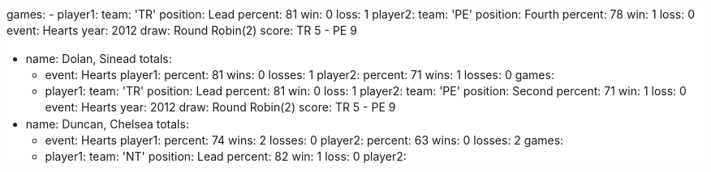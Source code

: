    games:
    - player1:
        team: 'TR'
        position: Lead
        percent: 81
        win: 0
        loss: 1
      player2:
        team: 'PE'
        position: Fourth
        percent: 78
        win: 1
        loss: 0
      event: Hearts
      year: 2012
      draw: Round Robin(2)
      score: TR 5 - PE 9
 - name: Dolan, Sinead
   totals:
    - event: Hearts
      player1:
        percent: 81
        wins: 0
        losses: 1
      player2:
        percent: 71
        wins: 1
        losses: 0
   games:
    - player1:
        team: 'TR'
        position: Lead
        percent: 81
        win: 0
        loss: 1
      player2:
        team: 'PE'
        position: Second
        percent: 71
        win: 1
        loss: 0
      event: Hearts
      year: 2012
      draw: Round Robin(2)
      score: TR 5 - PE 9
 - name: Duncan, Chelsea
   totals:
    - event: Hearts
      player1:
        percent: 74
        wins: 2
        losses: 0
      player2:
        percent: 63
        wins: 0
        losses: 2
   games:
    - player1:
        team: 'NT'
        position: Lead
        percent: 82
        win: 1
        loss: 0
      player2:
